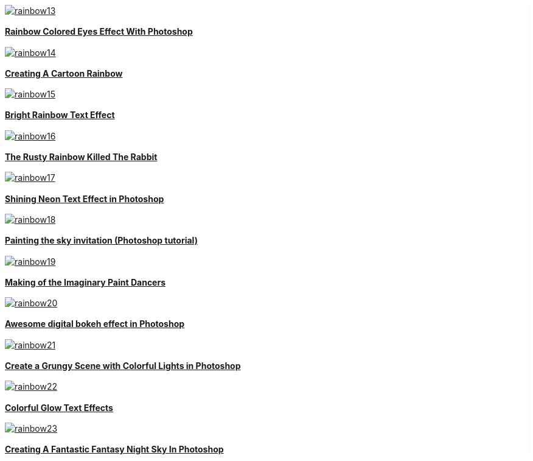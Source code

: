 <a href="https://design.tutsplus.com/tutorials/create-rainbow-logos-with-warped-grids--psd-142"><img loading="lazy" decoding="async" src="https://archive.smashing.media/assets/344dbf88-fdf9-42bb-adb4-46f01eedd629/ee2b5e3e-87c8-47a9-a5f3-05e1cbf8caeb/rainbow13.jpg" alt="rainbow13" width="500" height="401" /></a>

<a href="https://www.photoshopessentials.com/photo-effects/rainbow-colored-eyes-effect-with-photoshop/"><strong>Rainbow Colored Eyes Effect With Photoshop</strong></a>

<a href="https://www.photoshopessentials.com/photo-effects/rainbow-colored-eyes-effect-with-photoshop/"><img loading="lazy" decoding="async" src="https://archive.smashing.media/assets/344dbf88-fdf9-42bb-adb4-46f01eedd629/1510d5ed-9ed2-4114-ba87-7f8687ebd446/rainbow14.jpg" alt="rainbow14" width="500" height="339" /></a>

<a href="https://www.psd-dude.com/tutorials/creating-a-cartoon-rainbow.aspx"><strong>Creating A Cartoon Rainbow</strong></a>

<a href="https://www.psd-dude.com/tutorials/creating-a-cartoon-rainbow.aspx"><img loading="lazy" decoding="async" src="https://archive.smashing.media/assets/344dbf88-fdf9-42bb-adb4-46f01eedd629/2fc5b462-bbfd-4d06-86b4-3f75911fcb3f/rainbow15.jpg" alt="rainbow15" width="500" height="357" /></a>

<a href="https://photoshopstar.com/text-effects/bright-rainbow-text-effect/"><strong>Bright Rainbow Text Effect</strong></a>

<a href="https://photoshopstar.com/text-effects/bright-rainbow-text-effect/"><img loading="lazy" decoding="async" src="https://archive.smashing.media/assets/344dbf88-fdf9-42bb-adb4-46f01eedd629/5f027519-cd87-48b2-9215-802c0de34ccf/rainbow16.jpg" alt="rainbow16" width="500" height="292" /></a>

<a href="https://www.psd-dude.com/tutorials/the-rusty-rainbow-killed-the-rabbit.aspx"><strong>The Rusty Rainbow Killed The Rabbit</strong></a>

<a href="https://www.psd-dude.com/tutorials/the-rusty-rainbow-killed-the-rabbit.aspx"><img loading="lazy" decoding="async" src="https://archive.smashing.media/assets/344dbf88-fdf9-42bb-adb4-46f01eedd629/904a6b24-a7da-41f3-9ca5-65ba7aec10dc/rainbow17.jpg" alt="rainbow17" width="500" height="502" /></a>

<a href="https://abduzeedo.com/shining-neon-text-effect-photoshop"><strong>Shining Neon Text Effect in Photoshop</strong></a>

<a href="https://abduzeedo.com/shining-neon-text-effect-photoshop"><img loading="lazy" decoding="async" src="https://archive.smashing.media/assets/344dbf88-fdf9-42bb-adb4-46f01eedd629/d500d3ba-5698-4817-8cf9-6e657757fc76/rainbow18.jpg" alt="rainbow18" width="500" height="431" /></a>

<a href="https://www.fleetingthing.com/?projects=painting-the-sky-invitation-photoshop-tutorial"><strong>Painting the sky invitation (Photoshop tutorial)</strong></a>

<a href="https://www.fleetingthing.com/?projects=painting-the-sky-invitation-photoshop-tutorial"><img loading="lazy" decoding="async" src="https://archive.smashing.media/assets/344dbf88-fdf9-42bb-adb4-46f01eedd629/6617cd2e-4021-4e34-b38e-1ce1b41c1d73/rainbow19.jpg" alt="rainbow19" width="500" height="635" /></a>

<a href="https://10steps.sg/tutorials/photoshop/making-of-the-imaginary-paint-dancers/"><strong>Making of the Imaginary Paint Dancers</strong></a>

<a href="https://10steps.sg/tutorials/photoshop/making-of-the-imaginary-paint-dancers/"><img loading="lazy" decoding="async" src="https://archive.smashing.media/assets/344dbf88-fdf9-42bb-adb4-46f01eedd629/32d84f3b-d0d9-44c0-bcca-42645635e74d/rainbow20.jpg" alt="rainbow20" width="500" height="660" /></a>

<a href="https://abduzeedo.com/awesome-digital-bokeh-effect-photoshop"><strong>Awesome digital bokeh effect in Photoshop</strong></a>

<a href="https://abduzeedo.com/awesome-digital-bokeh-effect-photoshop"><img loading="lazy" decoding="async" src="https://archive.smashing.media/assets/344dbf88-fdf9-42bb-adb4-46f01eedd629/77d2ba31-a3bf-49fb-85ed-4799063f5927/rainbow21.jpg" alt="rainbow21" width="500" height="314" /></a>

<a href="https://designinstruct.com/digital-art/create-a-grungy-scene-with-colorful-lights-in-photoshop/"><strong>Create a Grungy Scene with Colorful Lights in Photoshop</strong></a>

<a href="https://designinstruct.com/digital-art/create-a-grungy-scene-with-colorful-lights-in-photoshop/"><img loading="lazy" decoding="async" src="https://archive.smashing.media/assets/344dbf88-fdf9-42bb-adb4-46f01eedd629/9bcdf977-2ca0-4027-9ff9-40d4811dd55a/rainbow22.jpg" alt="rainbow22" width="500" height="647" /></a>

<a href="https://designstacks.net/colorful-glow-text-effects"><strong>Colorful Glow Text Effects</strong></a>

<a href="https://designstacks.net/colorful-glow-text-effects"><img loading="lazy" decoding="async" src="https://archive.smashing.media/assets/344dbf88-fdf9-42bb-adb4-46f01eedd629/71d46353-fa34-49ae-a8b7-e868cd40add0/rainbow23.jpg" alt="rainbow23" width="500" height="313" /></a>

<a href="https://design.tutsplus.com/tutorials/creating-a-fantastic-fantasy-night-sky-in-photoshop--psd-64"><strong>Creating A Fantastic Fantasy Night Sky In Photoshop</strong></a>
